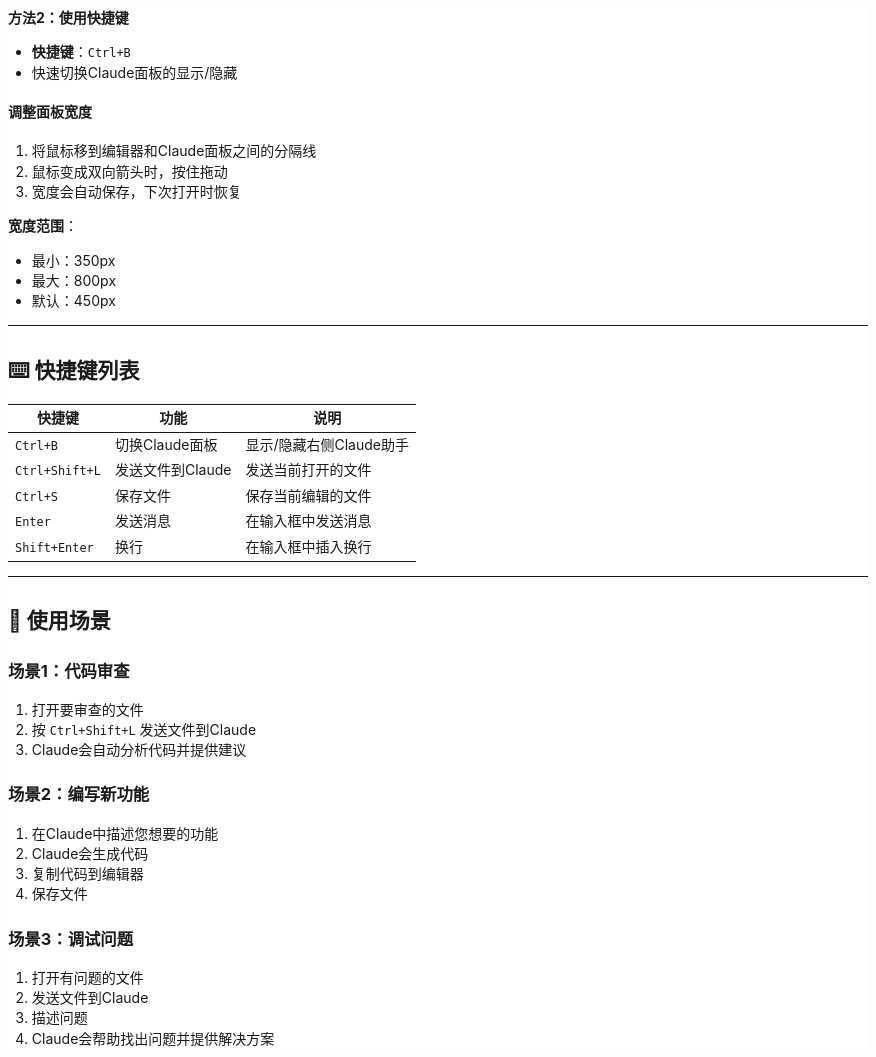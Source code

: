 **方法2：使用快捷键**
- **快捷键**：`Ctrl+B`
- 快速切换Claude面板的显示/隐藏

#### 调整面板宽度

1. 将鼠标移到编辑器和Claude面板之间的分隔线
2. 鼠标变成双向箭头时，按住拖动
3. 宽度会自动保存，下次打开时恢复

**宽度范围**：
- 最小：350px
- 最大：800px
- 默认：450px

---

## ⌨️ 快捷键列表

| 快捷键 | 功能 | 说明 |
|--------|------|------|
| `Ctrl+B` | 切换Claude面板 | 显示/隐藏右侧Claude助手 |
| `Ctrl+Shift+L` | 发送文件到Claude | 发送当前打开的文件 |
| `Ctrl+S` | 保存文件 | 保存当前编辑的文件 |
| `Enter` | 发送消息 | 在输入框中发送消息 |
| `Shift+Enter` | 换行 | 在输入框中插入换行 |

---

## 🎯 使用场景

### 场景1：代码审查

1. 打开要审查的文件
2. 按 `Ctrl+Shift+L` 发送文件到Claude
3. Claude会自动分析代码并提供建议

### 场景2：编写新功能

1. 在Claude中描述您想要的功能
2. Claude会生成代码
3. 复制代码到编辑器
4. 保存文件

### 场景3：调试问题

1. 打开有问题的文件
2. 发送文件到Claude
3. 描述问题
4. Claude会帮助找出问题并提供解决方案
